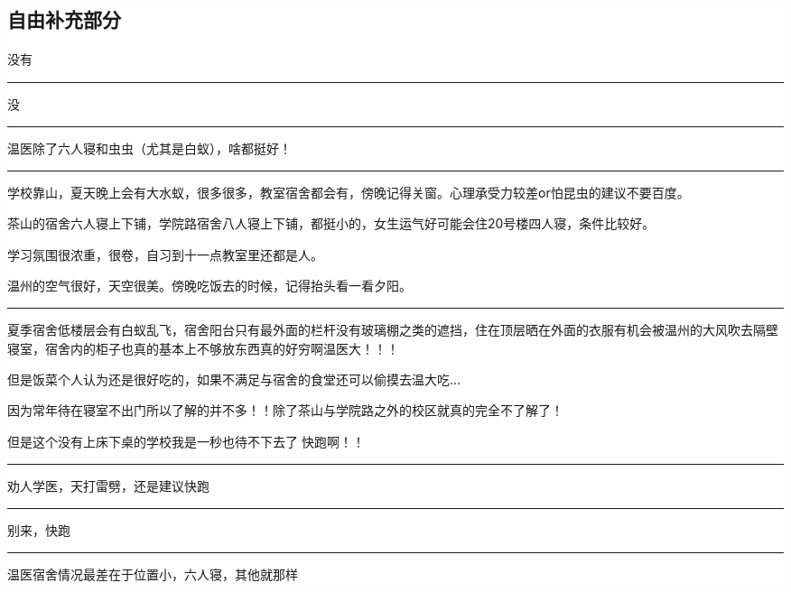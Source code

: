 ## 自由补充部分

没有

***

没

***

温医除了六人寝和虫虫（尤其是白蚁），啥都挺好！

***

学校靠山，夏天晚上会有大水蚁，很多很多，教室宿舍都会有，傍晚记得关窗。心理承受力较差or怕昆虫的建议不要百度。

茶山的宿舍六人寝上下铺，学院路宿舍八人寝上下铺，都挺小的，女生运气好可能会住20号楼四人寝，条件比较好。

学习氛围很浓重，很卷，自习到十一点教室里还都是人。

温州的空气很好，天空很美。傍晚吃饭去的时候，记得抬头看一看夕阳。

***

夏季宿舍低楼层会有白蚁乱飞，宿舍阳台只有最外面的栏杆没有玻璃棚之类的遮挡，住在顶层晒在外面的衣服有机会被温州的大风吹去隔壁寝室，宿舍内的柜子也真的基本上不够放东西真的好穷啊温医大！！！

但是饭菜个人认为还是很好吃的，如果不满足与宿舍的食堂还可以偷摸去温大吃...

因为常年待在寝室不出门所以了解的并不多！！除了茶山与学院路之外的校区就真的完全不了解了！

但是这个没有上床下桌的学校我是一秒也待不下去了 快跑啊！！

***

劝人学医，天打雷劈，还是建议快跑

***

别来，快跑

***

温医宿舍情况最差在于位置小，六人寝，其他就那样